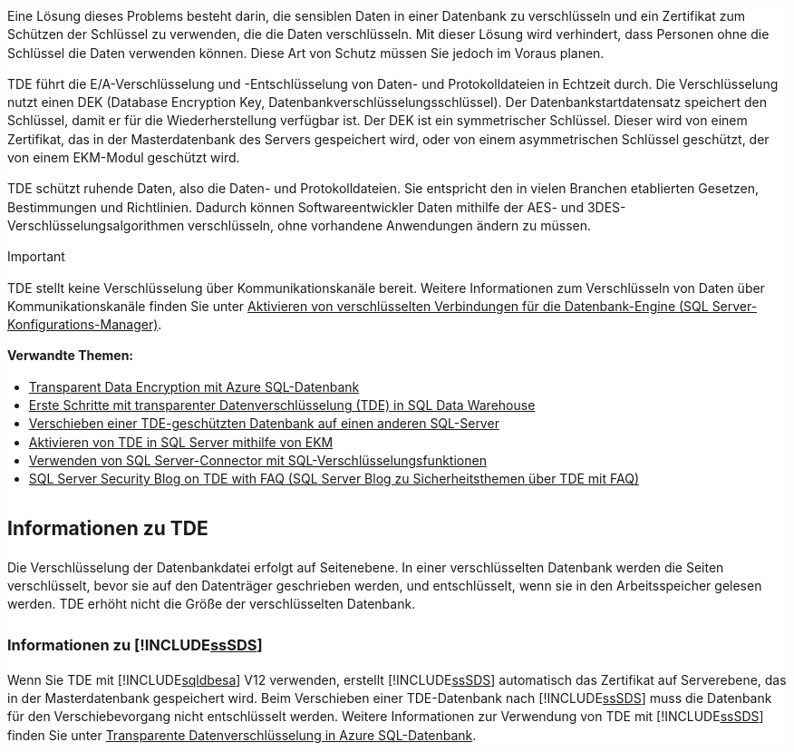 Eine Lösung dieses Problems besteht darin, die sensiblen Daten in einer Datenbank zu verschlüsseln und ein Zertifikat zum Schützen der Schlüssel zu verwenden, die die Daten verschlüsseln. Mit dieser Lösung wird verhindert, dass Personen ohne die Schlüssel die Daten verwenden können. Diese Art von Schutz müssen Sie jedoch im Voraus planen.

TDE führt die E/A-Verschlüsselung und -Entschlüsselung von Daten- und Protokolldateien in Echtzeit durch. Die Verschlüsselung nutzt einen DEK (Database Encryption Key, Datenbankverschlüsselungsschlüssel). Der Datenbankstartdatensatz speichert den Schlüssel, damit er für die Wiederherstellung verfügbar ist. Der DEK ist ein symmetrischer Schlüssel. Dieser wird von einem Zertifikat, das in der Masterdatenbank des Servers gespeichert wird, oder von einem asymmetrischen Schlüssel geschützt, der von einem EKM-Modul geschützt wird.

TDE schützt ruhende Daten, also die Daten- und Protokolldateien. Sie entspricht den in vielen Branchen etablierten Gesetzen, Bestimmungen und Richtlinien. Dadurch können Softwareentwickler Daten mithilfe der AES- und 3DES-Verschlüsselungsalgorithmen verschlüsseln, ohne vorhandene Anwendungen ändern zu müssen.

> [!IMPORTANT]
> TDE stellt keine Verschlüsselung über Kommunikationskanäle bereit. Weitere Informationen zum Verschlüsseln von Daten über Kommunikationskanäle finden Sie unter [Aktivieren von verschlüsselten Verbindungen für die Datenbank-Engine (SQL Server-Konfigurations-Manager)](../../../database-engine/configure-windows/enable-encrypted-connections-to-the-database-engine.md).
>
>**Verwandte Themen:**
>
> - [Transparent Data Encryption mit Azure SQL-Datenbank](/azure/azure-sql/database/transparent-data-encryption-tde-overview)
> - [Erste Schritte mit transparenter Datenverschlüsselung (TDE) in SQL Data Warehouse](/azure/synapse-analytics/sql-data-warehouse/sql-data-warehouse-encryption-tde-tsql)
> - [Verschieben einer TDE-geschützten Datenbank auf einen anderen SQL-Server](../../../relational-databases/security/encryption/move-a-tde-protected-database-to-another-sql-server.md)
> - [Aktivieren von TDE in SQL Server mithilfe von EKM](../../../relational-databases/security/encryption/enable-tde-on-sql-server-using-ekm.md)
> - [Verwenden von SQL Server-Connector mit SQL-Verschlüsselungsfunktionen](../../../relational-databases/security/encryption/use-sql-server-connector-with-sql-encryption-features.md)
> - [SQL Server Security Blog on TDE with FAQ (SQL Server Blog zu Sicherheitsthemen über TDE mit FAQ)](/archive/blogs/sqlsecurity/feature-spotlight-transparent-data-encryption-tde)

## <a name="about-tde"></a>Informationen zu TDE

Die Verschlüsselung der Datenbankdatei erfolgt auf Seitenebene. In einer verschlüsselten Datenbank werden die Seiten verschlüsselt, bevor sie auf den Datenträger geschrieben werden, und entschlüsselt, wenn sie in den Arbeitsspeicher gelesen werden. TDE erhöht nicht die Größe der verschlüsselten Datenbank.

### <a name="information-applicable-to-sssds"></a>Informationen zu [!INCLUDE[ssSDS](../../../includes/sssds-md.md)]

Wenn Sie TDE mit [!INCLUDE[sqldbesa](../../../includes/sqldbesa-md.md)] V12 verwenden, erstellt [!INCLUDE[ssSDS](../../../includes/sssds-md.md)] automatisch das Zertifikat auf Serverebene, das in der Masterdatenbank gespeichert wird. Beim Verschieben einer TDE-Datenbank nach [!INCLUDE[ssSDS](../../../includes/sssds-md.md)] muss die Datenbank für den Verschiebevorgang nicht entschlüsselt werden. Weitere Informationen zur Verwendung von TDE mit [!INCLUDE[ssSDS](../../../includes/sssds-md.md)] finden Sie unter [Transparente Datenverschlüsselung in Azure SQL-Datenbank](/azure/azure-sql/database/transparent-data-encryption-tde-overview).
